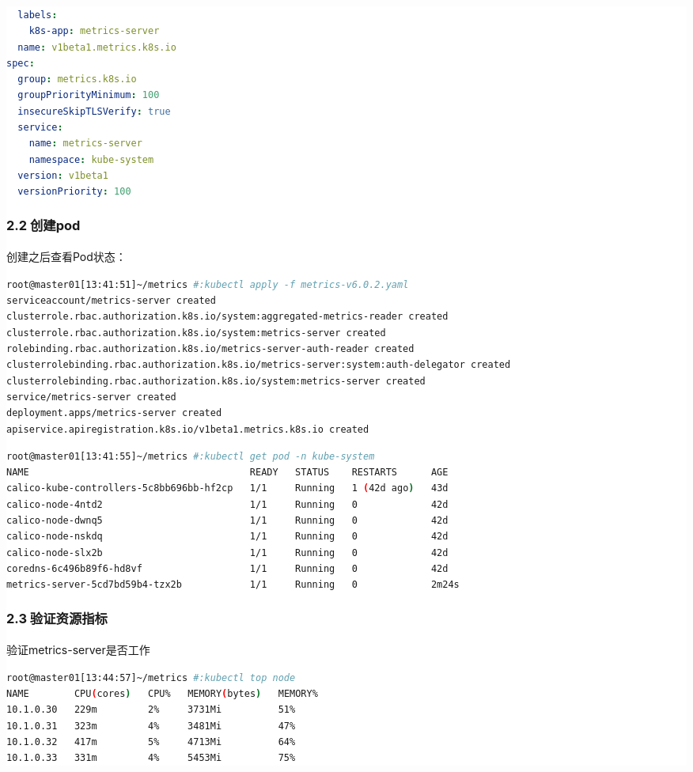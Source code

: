 ```yaml
  labels:
    k8s-app: metrics-server
  name: v1beta1.metrics.k8s.io
spec:
  group: metrics.k8s.io
  groupPriorityMinimum: 100
  insecureSkipTLSVerify: true
  service:
    name: metrics-server
    namespace: kube-system
  version: v1beta1
  versionPriority: 100

```

<a name="R3cX7"></a>
### 2.2 创建pod
 创建之后查看Pod状态：  
```bash
root@master01[13:41:51]~/metrics #:kubectl apply -f metrics-v6.0.2.yaml 
serviceaccount/metrics-server created
clusterrole.rbac.authorization.k8s.io/system:aggregated-metrics-reader created
clusterrole.rbac.authorization.k8s.io/system:metrics-server created
rolebinding.rbac.authorization.k8s.io/metrics-server-auth-reader created
clusterrolebinding.rbac.authorization.k8s.io/metrics-server:system:auth-delegator created
clusterrolebinding.rbac.authorization.k8s.io/system:metrics-server created
service/metrics-server created
deployment.apps/metrics-server created
apiservice.apiregistration.k8s.io/v1beta1.metrics.k8s.io created
```

```bash
root@master01[13:41:55]~/metrics #:kubectl get pod -n kube-system 
NAME                                       READY   STATUS    RESTARTS      AGE
calico-kube-controllers-5c8bb696bb-hf2cp   1/1     Running   1 (42d ago)   43d
calico-node-4ntd2                          1/1     Running   0             42d
calico-node-dwnq5                          1/1     Running   0             42d
calico-node-nskdq                          1/1     Running   0             42d
calico-node-slx2b                          1/1     Running   0             42d
coredns-6c496b89f6-hd8vf                   1/1     Running   0             42d
metrics-server-5cd7bd59b4-tzx2b            1/1     Running   0             2m24s
```


<a name="KSUne"></a>
### 2.3 验证资源指标
 验证metrics-server是否工作  
```bash
root@master01[13:44:57]~/metrics #:kubectl top node
NAME        CPU(cores)   CPU%   MEMORY(bytes)   MEMORY%   
10.1.0.30   229m         2%     3731Mi          51%       
10.1.0.31   323m         4%     3481Mi          47%       
10.1.0.32   417m         5%     4713Mi          64%       
10.1.0.33   331m         4%     5453Mi          75% 
```
